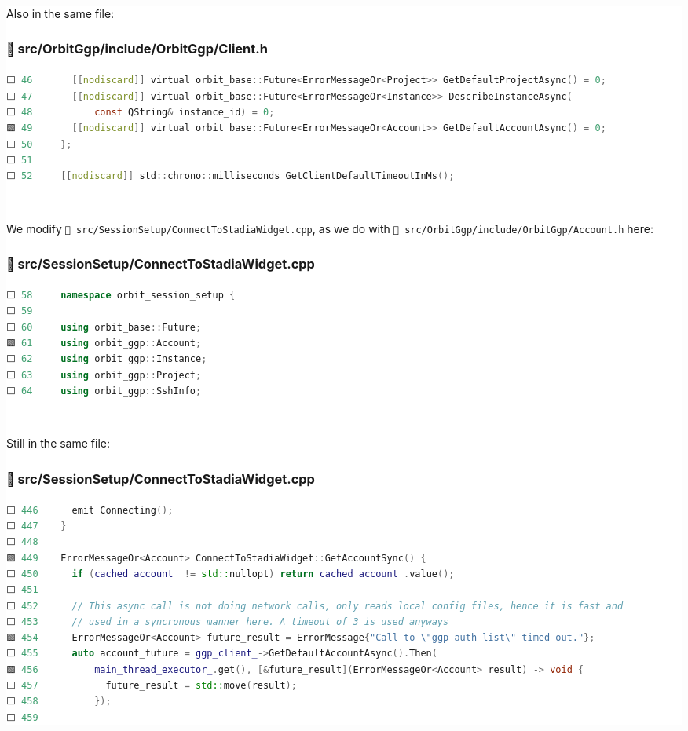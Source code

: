 Also in the same file:

### 📄 src/OrbitGgp/include/OrbitGgp/Client.h
```c
⬜ 46       [[nodiscard]] virtual orbit_base::Future<ErrorMessageOr<Project>> GetDefaultProjectAsync() = 0;
⬜ 47       [[nodiscard]] virtual orbit_base::Future<ErrorMessageOr<Instance>> DescribeInstanceAsync(
⬜ 48           const QString& instance_id) = 0;
🟩 49       [[nodiscard]] virtual orbit_base::Future<ErrorMessageOr<Account>> GetDefaultAccountAsync() = 0;
⬜ 50     };
⬜ 51     
⬜ 52     [[nodiscard]] std::chrono::milliseconds GetClientDefaultTimeoutInMs();
```

<br/>

We modify `📄 src/SessionSetup/ConnectToStadiaWidget.cpp`, as we do with `📄 src/OrbitGgp/include/OrbitGgp/Account.h` here:

### 📄 src/SessionSetup/ConnectToStadiaWidget.cpp
```c++
⬜ 58     namespace orbit_session_setup {
⬜ 59     
⬜ 60     using orbit_base::Future;
🟩 61     using orbit_ggp::Account;
⬜ 62     using orbit_ggp::Instance;
⬜ 63     using orbit_ggp::Project;
⬜ 64     using orbit_ggp::SshInfo;
```

<br/>

Still in the same file:

### 📄 src/SessionSetup/ConnectToStadiaWidget.cpp
```c++
⬜ 446      emit Connecting();
⬜ 447    }
⬜ 448    
🟩 449    ErrorMessageOr<Account> ConnectToStadiaWidget::GetAccountSync() {
⬜ 450      if (cached_account_ != std::nullopt) return cached_account_.value();
⬜ 451    
⬜ 452      // This async call is not doing network calls, only reads local config files, hence it is fast and
⬜ 453      // used in a syncronous manner here. A timeout of 3 is used anyways
🟩 454      ErrorMessageOr<Account> future_result = ErrorMessage{"Call to \"ggp auth list\" timed out."};
⬜ 455      auto account_future = ggp_client_->GetDefaultAccountAsync().Then(
🟩 456          main_thread_executor_.get(), [&future_result](ErrorMessageOr<Account> result) -> void {
⬜ 457            future_result = std::move(result);
⬜ 458          });
⬜ 459    
```
